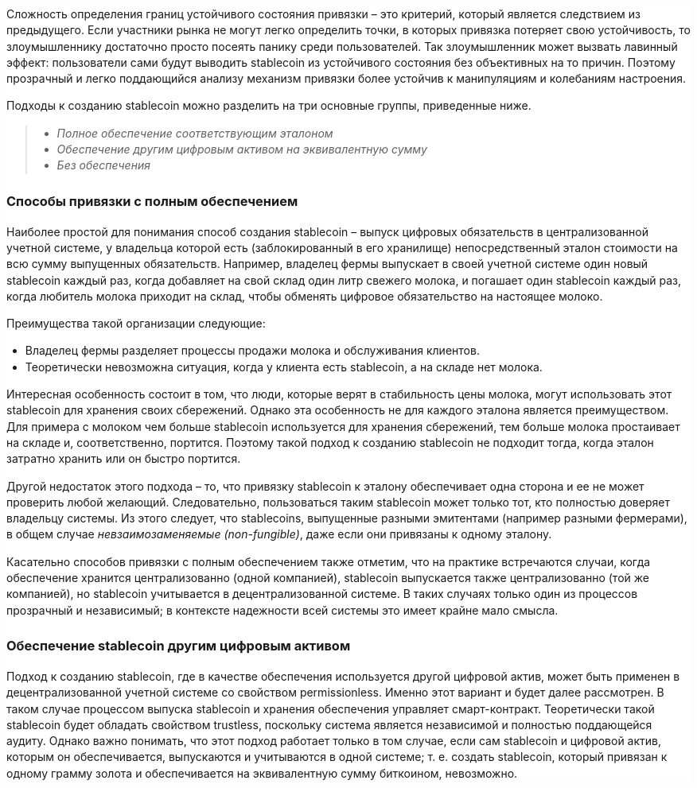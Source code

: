 Сложность определения границ устойчивого состояния привязки – это критерий, который является следствием из предыдущего. Если участники рынка не могут легко определить точки, в которых привязка потеряет свою устойчивость, то злоумышленнику достаточно просто посеять панику среди пользователей. Так злоумышленник может вызвать лавинный эффект: пользователи сами будут выводить stablecoin из устойчивого состояния без объективных на то причин. Поэтому прозрачный и легко поддающийся анализу механизм привязки более устойчив к манипуляциям и колебаниям настроения.

Подходы к созданию stablecoin можно разделить на три основные группы, приведенные ниже.

> * _Полное обеспечение соответствующим эталоном_
> * _Обеспечение другим цифровым активом на эквивалентную сумму_
> * _Без обеспечения_


### Способы привязки с полным обеспечением

Наиболее простой для понимания способ создания stablecoin – выпуск цифровых обязательств в централизованной учетной системе, у владельца которой есть (заблокированный в его хранилище) непосредственный эталон стоимости на всю сумму выпущенных обязательств. Например, владелец фермы выпускает в своей учетной системе один новый stablecoin каждый раз, когда добавляет на свой склад один литр свежего молока, и погашает один stablecoin каждый раз, когда любитель молока приходит на склад, чтобы обменять цифровое обязательство на настоящее молоко.

Преимущества такой организации следующие:

* Владелец фермы разделяет процессы продажи молока и обслуживания клиентов.
* Теоретически невозможна ситуация, когда у клиента есть stablecoin, а на складе нет молока.

Интересная особенность состоит в том, что люди, которые верят в стабильность цены молока, могут использовать этот stablecoin для хранения своих сбережений. Однако эта особенность не для каждого эталона является преимуществом. Для примера с молоком чем больше stablecoin используется для хранения сбережений, тем больше молока простаивает на складе и, соответственно, портится. Поэтому такой подход к созданию stablecoin не подходит тогда, когда эталон затратно хранить или он быстро портится.

Другой недостаток этого подхода – то, что привязку stablecoin к эталону обеспечивает одна сторона и ее не может проверить любой желающий. Следовательно, пользоваться таким stablecoin может только тот, кто полностью доверяет владельцу системы. Из этого следует, что stablecoins, выпущенные разными эмитентами (например разными фермерами), в общем случае _невзаимозаменяемые (non-fungible)_, даже если они привязаны к одному эталону.

Касательно способов привязки с полным обеспечением также отметим, что на практике встречаются случаи, когда обеспечение хранится централизованно (одной компанией), stablecoin выпускается также централизованно (той же компанией), но stablecoin учитывается в децентрализованной системе. В таких случаях только один из процессов прозрачный и независимый; в контексте надежности всей системы это имеет крайне мало смысла.


### Обеспечение stablecoin другим цифровым активом

Подход к созданию stablecoin, где в качестве обеспечения используется другой цифровой актив, может быть применен в децентрализованной учетной системе со свойством permissionless. Именно этот вариант и будет далее рассмотрен. В таком случае процессом выпуска stablecoin и хранения обеспечения управляет смарт-контракт. Теоретически такой stablecoin будет обладать свойством trustless, поскольку система является независимой и полностью поддающейся аудиту. Однако важно понимать, что этот подход работает только в том случае, если сам stablecoin и цифровой актив, которым он обеспечивается, выпускаются и учитываются в одной системе; т. е. создать stablecoin, который привязан к одному грамму золота и обеспечивается на эквивалентную сумму биткоином, невозможно.
